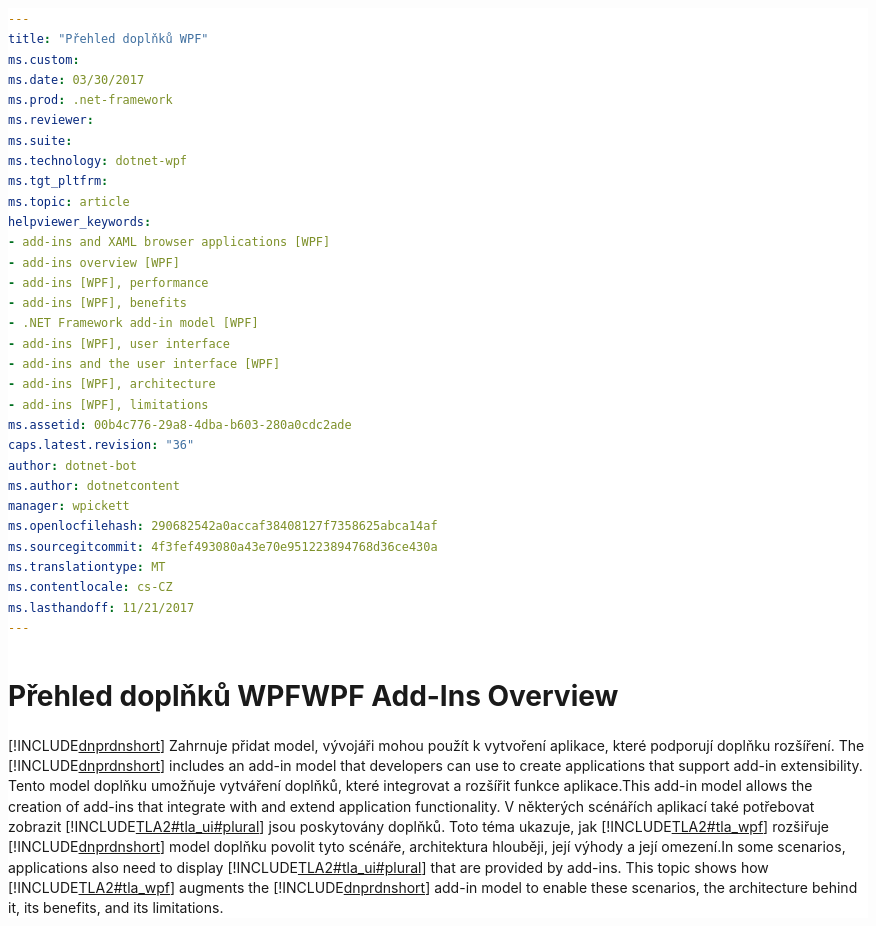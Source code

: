 ```yaml
---
title: "Přehled doplňků WPF"
ms.custom: 
ms.date: 03/30/2017
ms.prod: .net-framework
ms.reviewer: 
ms.suite: 
ms.technology: dotnet-wpf
ms.tgt_pltfrm: 
ms.topic: article
helpviewer_keywords:
- add-ins and XAML browser applications [WPF]
- add-ins overview [WPF]
- add-ins [WPF], performance
- add-ins [WPF], benefits
- .NET Framework add-in model [WPF]
- add-ins [WPF], user interface
- add-ins and the user interface [WPF]
- add-ins [WPF], architecture
- add-ins [WPF], limitations
ms.assetid: 00b4c776-29a8-4dba-b603-280a0cdc2ade
caps.latest.revision: "36"
author: dotnet-bot
ms.author: dotnetcontent
manager: wpickett
ms.openlocfilehash: 290682542a0accaf38408127f7358625abca14af
ms.sourcegitcommit: 4f3fef493080a43e70e951223894768d36ce430a
ms.translationtype: MT
ms.contentlocale: cs-CZ
ms.lasthandoff: 11/21/2017
---
```

# <a name="wpf-add-ins-overview"></a><span data-ttu-id="d8348-102">Přehled doplňků WPF</span><span class="sxs-lookup"><span data-stu-id="d8348-102">WPF Add-Ins Overview</span></span>
<span data-ttu-id="d8348-103"><a name="Introduction"></a>[!INCLUDE[dnprdnshort](../../../../includes/dnprdnshort-md.md)] Zahrnuje přidat model, vývojáři mohou použít k vytvoření aplikace, které podporují doplňku rozšíření.</span><span class="sxs-lookup"><span data-stu-id="d8348-103"><a name="Introduction"></a> The [!INCLUDE[dnprdnshort](../../../../includes/dnprdnshort-md.md)] includes an add-in model that developers can use to create applications that support add-in extensibility.</span></span> <span data-ttu-id="d8348-104">Tento model doplňku umožňuje vytváření doplňků, které integrovat a rozšířit funkce aplikace.</span><span class="sxs-lookup"><span data-stu-id="d8348-104">This add-in model allows the creation of add-ins that integrate with and extend application functionality.</span></span> <span data-ttu-id="d8348-105">V některých scénářích aplikací také potřebovat zobrazit [!INCLUDE[TLA2#tla_ui#plural](../../../../includes/tla2sharptla-uisharpplural-md.md)] jsou poskytovány doplňků. Toto téma ukazuje, jak [!INCLUDE[TLA2#tla_wpf](../../../../includes/tla2sharptla-wpf-md.md)] rozšiřuje [!INCLUDE[dnprdnshort](../../../../includes/dnprdnshort-md.md)] model doplňku povolit tyto scénáře, architektura hlouběji, její výhody a její omezení.</span><span class="sxs-lookup"><span data-stu-id="d8348-105">In some scenarios, applications also need to display [!INCLUDE[TLA2#tla_ui#plural](../../../../includes/tla2sharptla-uisharpplural-md.md)] that are provided by add-ins. This topic shows how [!INCLUDE[TLA2#tla_wpf](../../../../includes/tla2sharptla-wpf-md.md)] augments the [!INCLUDE[dnprdnshort](../../../../includes/dnprdnshort-md.md)] add-in model to enable these scenarios, the architecture behind it, its benefits, and its limitations.</span></span>  
  